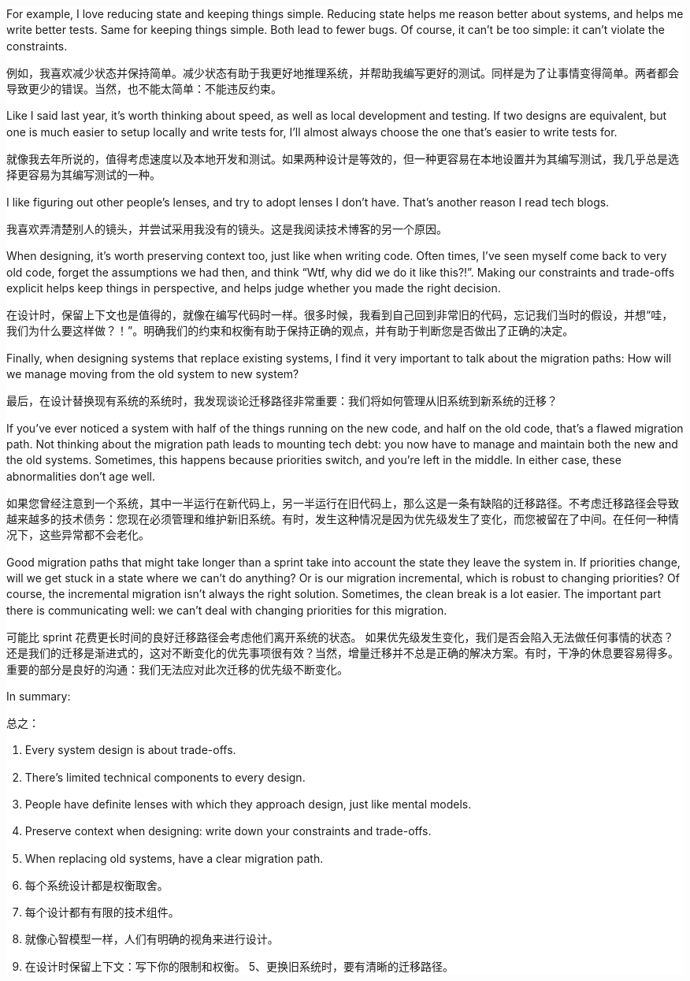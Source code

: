 For example, I love reducing state and keeping things simple. Reducing state helps me reason better about systems, and helps me write  better tests. Same for keeping things simple. Both lead to fewer bugs. Of course, it can’t be too simple: it can’t violate the constraints.

例如，我喜欢减少状态并保持简单。减少状态有助于我更好地推理系统，并帮助我编写更好的测试。同样是为了让事情变得简单。两者都会导致更少的错误。当然，也不能太简单：不能违反约束。

Like I said last year, it’s worth thinking about speed, as well as  local development and testing. If two designs are equivalent, but one is much easier to setup locally and write tests for, I’ll almost always  choose the one that’s easier to write tests for.

就像我去年所说的，值得考虑速度以及本地开发和测试。如果两种设计是等效的，但一种更容易在本地设置并为其编写测试，我几乎总是选择更容易为其编写测试的一种。

I like figuring out other people’s lenses, and try to adopt lenses I don’t have. That’s another reason I read tech blogs.

我喜欢弄清楚别人的镜头，并尝试采用我没有的镜头。这是我阅读技术博客的另一个原因。

When designing, it’s worth preserving context too, just like when  writing code. Often times, I’ve seen myself come back to very old code,  forget the assumptions we had then, and think “Wtf, why did we do it  like this?!”. Making our constraints and trade-offs explicit helps keep  things in perspective, and helps judge whether you made the right  decision.

在设计时，保留上下文也是值得的，就像在编写代码时一样。很多时候，我看到自己回到非常旧的代码，忘记我们当时的假设，并想“哇，我们为什么要这样做？！”。明确我们的约束和权衡有助于保持正确的观点，并有助于判断您是否做出了正确的决定。

Finally, when designing systems that replace existing systems, I find it very important to talk about the migration paths: How will we manage moving from the old system to new system? 

最后，在设计替换现有系统的系统时，我发现谈论迁移路径非常重要：我们将如何管理从旧系统到新系统的迁移？

If you’ve ever noticed a system with half of the things running on  the new code, and half on the old code, that’s a flawed migration path. Not thinking about the migration path leads to mounting tech debt: you  now have to manage and maintain both the new and the old systems. Sometimes, this happens because priorities switch, and you’re left in  the middle. In either case, these abnormalities don’t age well.

如果您曾经注意到一个系统，其中一半运行在新代码上，另一半运行在旧代码上，那么这是一条有缺陷的迁移路径。不考虑迁移路径会导致越来越多的技术债务：您现在必须管理和维护新旧系统。有时，发生这种情况是因为优先级发生了变化，而您被留在了中间。在任何一种情况下，这些异常都不会老化。

Good migration paths that might take longer than a sprint take into  account the state they leave the system in. If priorities change, will  we get stuck in a state where we can’t do anything? Or is our migration  incremental, which is robust to changing priorities? Of course, the  incremental migration isn’t always the right solution. Sometimes, the  clean break is a lot easier. The important part there is communicating  well: we can’t deal with changing priorities for this migration.

可能比 sprint 花费更长时间的良好迁移路径会考虑他们离开系统的状态。 如果优先级发生变化，我们是否会陷入无法做任何事情的状态？还是我们的迁移是渐进式的，这对不断变化的优先事项很有效？当然，增量迁移并不总是正确的解决方案。有时，干净的休息要容易得多。重要的部分是良好的沟通：我们无法应对此次迁移的优先级不断变化。

In summary:

总之：

1. Every system design is about trade-offs.
2. There’s limited technical components to every design.
3. People have definite lenses with which they approach design, just like mental models.
4. Preserve context when designing: write down your constraints and trade-offs.
5. When replacing old systems, have a clear migration path.

1. 每个系统设计都是权衡取舍。
2. 每个设计都有有限的技术组件。
3. 就像心智模型一样，人们有明确的视角来进行设计。
4. 在设计时保留上下文：写下你的限制和权衡。
5、更换旧系统时，要有清晰的迁移路径。

